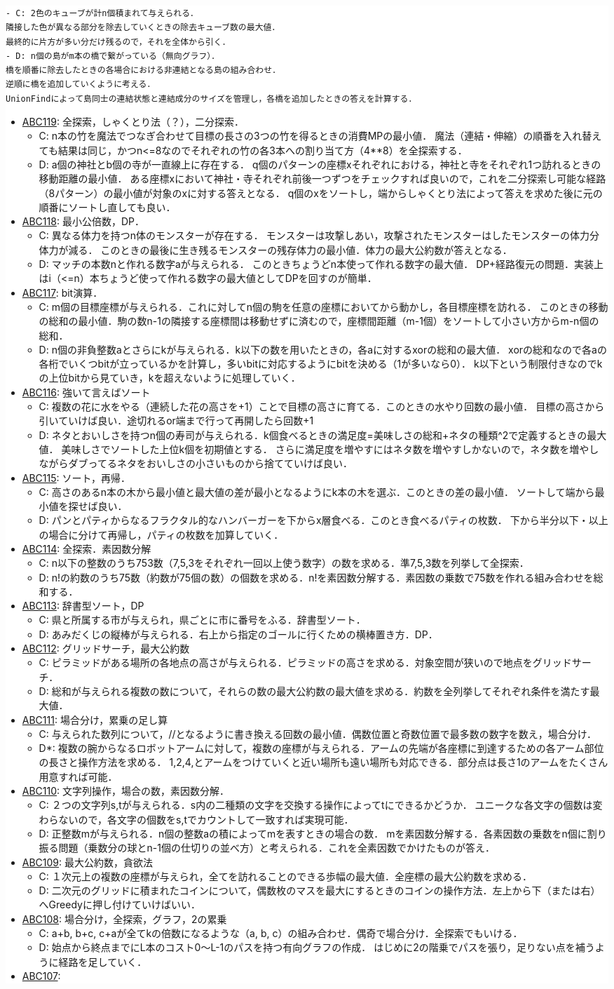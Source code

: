 	- C: 2色のキューブが計n個積まれて与えられる．
	隣接した色が異なる部分を除去していくときの除去キューブ数の最大値．
	最終的に片方が多い分だけ残るので，それを全体から引く．
	- D: n個の島がm本の橋で繋がっている（無向グラフ）．
	橋を順番に除去したときの各場合における非連結となる島の組み合わせ．
	逆順に橋を追加していくように考える．
	UnionFindによって島同士の連結状態と連結成分のサイズを管理し，各橋を追加したときの答えを計算する．
  - [ABC119](https://atcoder.jp/contests/abc119/tasks): 全探索，しゃくとり法（？），二分探索．
	- C: n本の竹を魔法でつなぎ合わせて目標の長さの3つの竹を得るときの消費MPの最小値．
	魔法（連結・伸縮）の順番を入れ替えても結果は同じ，かつn<=8なのでそれぞれの竹の各3本への割り当て方（4**8）を全探索する．
	- D: a個の神社とb個の寺が一直線上に存在する．
	q個のパターンの座標xそれぞれにおける，神社と寺をそれぞれ1つ訪れるときの移動距離の最小値．
	ある座標xにおいて神社・寺それぞれ前後一つずつをチェックすれば良いので，これを二分探索し可能な経路（8パターン）の最小値が対象のxに対する答えとなる．
	q個のxをソートし，端からしゃくとり法によって答えを求めた後に元の順番にソートし直しても良い．
  - [ABC118](https://atcoder.jp/contests/abc118/tasks): 最小公倍数，DP．
	- C: 異なる体力を持つn体のモンスターが存在する．
	モンスターは攻撃しあい，攻撃されたモンスターはしたモンスターの体力分体力が減る．
	このときの最後に生き残るモンスターの残存体力の最小値．体力の最大公約数が答えとなる．
	- D: マッチの本数nと作れる数字aが与えられる．
	このときちょうどn本使って作れる数字の最大値．
	DP+経路復元の問題．実装上はi（<=n）本ちょうど使って作れる数字の最大値としてDPを回すのが簡単．
  - [ABC117](https://atcoder.jp/contests/abc117/tasks): bit演算．
	- C: m個の目標座標が与えられる．これに対してn個の駒を任意の座標においてから動かし，各目標座標を訪れる．
	このときの移動の総和の最小値．駒の数n-1の隣接する座標間は移動せずに済むので，座標間距離（m-1個）をソートして小さい方からm-n個の総和．
	- D: n個の非負整数aとさらにkが与えられる．k以下の数を用いたときの，各aに対するxorの総和の最大値．
	xorの総和なので各aの各桁でいくつbitが立っているかを計算し，多いbitに対応するようにbitを決める（1が多いなら0）．
	k以下という制限付きなのでkの上位bitから見ていき，kを超えないように処理していく．
  - [ABC116](https://atcoder.jp/contests/abc116/tasks): 強いて言えばソート
	- C: 複数の花に水をやる（連続した花の高さを+1）ことで目標の高さに育てる．このときの水やり回数の最小値．
	目標の高さから引いていけば良い．途切れるor端まで行って再開したら回数+1
	- D: ネタとおいしさを持つn個の寿司が与えられる．k個食べるときの満足度=美味しさの総和+ネタの種類^2で定義するときの最大値．
	美味しさでソートした上位k個を初期値とする．
	さらに満足度を増やすにはネタ数を増やすしかないので，ネタ数を増やしながらダブってるネタをおいしさの小さいものから捨てていけば良い．
  - [ABC115](https://atcoder.jp/contests/abc115/tasks): ソート，再帰．
	- C: 高さのあるn本の木から最小値と最大値の差が最小となるようにk本の木を選ぶ．このときの差の最小値．
	ソートして端から最小値を探せば良い．
	- D: パンとパティからなるフラクタル的なハンバーガーを下からx層食べる．このとき食べるパティの枚数．
	下から半分以下・以上の場合に分けて再帰し，パティの枚数を加算していく．
  - [ABC114](https://atcoder.jp/contests/abc114/tasks): 全探索．素因数分解
	- C: n以下の整数のうち753数（7,5,3をそれぞれ一回以上使う数字）の数を求める．準7,5,3数を列挙して全探索．
	- D: n!の約数のうち75数（約数が75個の数）の個数を求める．n!を素因数分解する．素因数の乗数で75数を作れる組み合わせを総和する．
  - [ABC113](https://atcoder.jp/contests/abc113/tasks): 辞書型ソート，DP
	- C: 県と所属する市が与えられ，県ごとに市に番号をふる．辞書型ソート．
	- D: あみだくじの縦棒が与えられる．右上から指定のゴールに行くための横棒置き方．DP．
  - [ABC112](https://atcoder.jp/contests/abc112/tasks): グリッドサーチ，最大公約数
	- C: ピラミッドがある場所の各地点の高さが与えられる．ピラミッドの高さを求める．対象空間が狭いので地点をグリッドサーチ．
	- D: 総和が与えられる複数の数について，それらの数の最大公約数の最大値を求める．約数を全列挙してそれぞれ条件を満たす最大値．
  - [ABC111](https://atcoder.jp/contests/abc111/tasks): 場合分け，累乗の足し算
	- C: 与えられた数列について，\/\/となるように書き換える回数の最小値．偶数位置と奇数位置で最多数の数字を数え，場合分け．
	- D*: 複数の腕からなるロボットアームに対して，複数の座標が与えられる．アームの先端が各座標に到達するための各アーム部位の長さと操作方法を求める．
	1,2,4,とアームをつけていくと近い場所も遠い場所も対応できる．部分点は長さ1のアームをたくさん用意すれば可能．
  - [ABC110](https://atcoder.jp/contests/abc110/tasks): 文字列操作，場合の数，素因数分解．
	- C: ２つの文字列s,tが与えられる．s内の二種類の文字を交換する操作によってtにできるかどうか．
	ユニークな各文字の個数は変わらないので，各文字の個数をs,tでカウントして一致すれば実現可能．
	- D: 正整数mが与えられる．n個の整数aの積によってmを表すときの場合の数．
	mを素因数分解する．各素因数の乗数をn個に割り振る問題（乗数分の球とn-1個の仕切りの並べ方）と考えられる．これを全素因数でかけたものが答え．
  - [ABC109](https://atcoder.jp/contests/abc109/tasks): 最大公約数，貪欲法
    - C: １次元上の複数の座標が与えられ，全てを訪れることのできる歩幅の最大値．全座標の最大公約数を求める．
    - D: 二次元のグリッドに積まれたコインについて，偶数枚のマスを最大にするときのコインの操作方法．左上から下（または右）へGreedyに押し付けていけばいい．
  - [ABC108](https://atcoder.jp/contests/abc108/tasks): 場合分け，全探索，グラフ，2の累乗
    - C: a+b, b+c, c+aが全てkの倍数になるような（a, b, c）の組み合わせ．偶奇で場合分け．全探索でもいける．
    - D: 始点から終点までにL本のコスト0〜L-1のパスを持つ有向グラフの作成．
	はじめに2の階乗でパスを張り，足りない点を補うように経路を足していく．
  - [ABC107](https://atcoder.jp/contests/abc107/tasks): 
